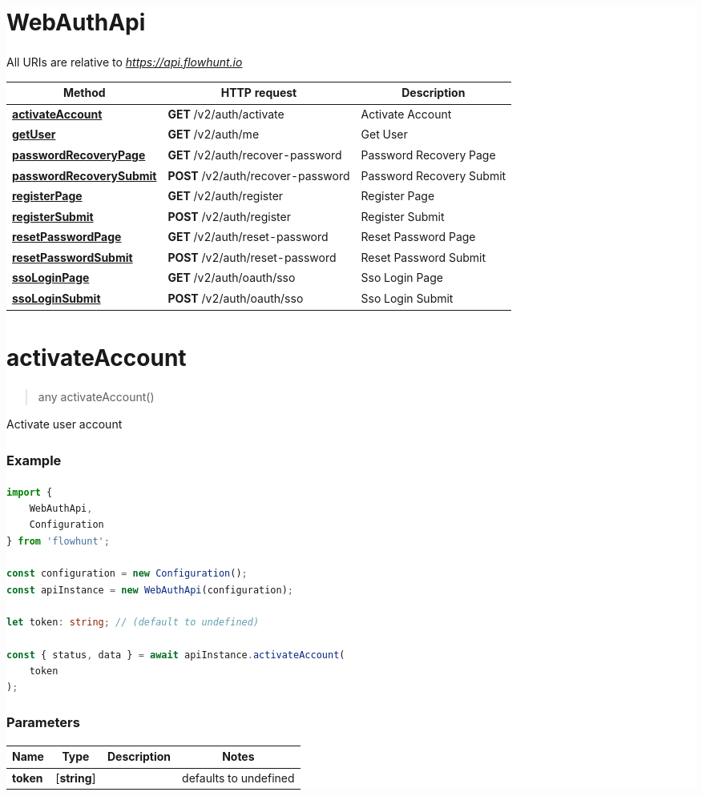 # WebAuthApi

All URIs are relative to *https://api.flowhunt.io*

|Method | HTTP request | Description|
|------------- | ------------- | -------------|
|[**activateAccount**](#activateaccount) | **GET** /v2/auth/activate | Activate Account|
|[**getUser**](#getuser) | **GET** /v2/auth/me | Get User|
|[**passwordRecoveryPage**](#passwordrecoverypage) | **GET** /v2/auth/recover-password | Password Recovery Page|
|[**passwordRecoverySubmit**](#passwordrecoverysubmit) | **POST** /v2/auth/recover-password | Password Recovery Submit|
|[**registerPage**](#registerpage) | **GET** /v2/auth/register | Register Page|
|[**registerSubmit**](#registersubmit) | **POST** /v2/auth/register | Register Submit|
|[**resetPasswordPage**](#resetpasswordpage) | **GET** /v2/auth/reset-password | Reset Password Page|
|[**resetPasswordSubmit**](#resetpasswordsubmit) | **POST** /v2/auth/reset-password | Reset Password Submit|
|[**ssoLoginPage**](#ssologinpage) | **GET** /v2/auth/oauth/sso | Sso Login Page|
|[**ssoLoginSubmit**](#ssologinsubmit) | **POST** /v2/auth/oauth/sso | Sso Login Submit|

# **activateAccount**
> any activateAccount()

Activate user account

### Example

```typescript
import {
    WebAuthApi,
    Configuration
} from 'flowhunt';

const configuration = new Configuration();
const apiInstance = new WebAuthApi(configuration);

let token: string; // (default to undefined)

const { status, data } = await apiInstance.activateAccount(
    token
);
```

### Parameters

|Name | Type | Description  | Notes|
|------------- | ------------- | ------------- | -------------|
| **token** | [**string**] |  | defaults to undefined|
